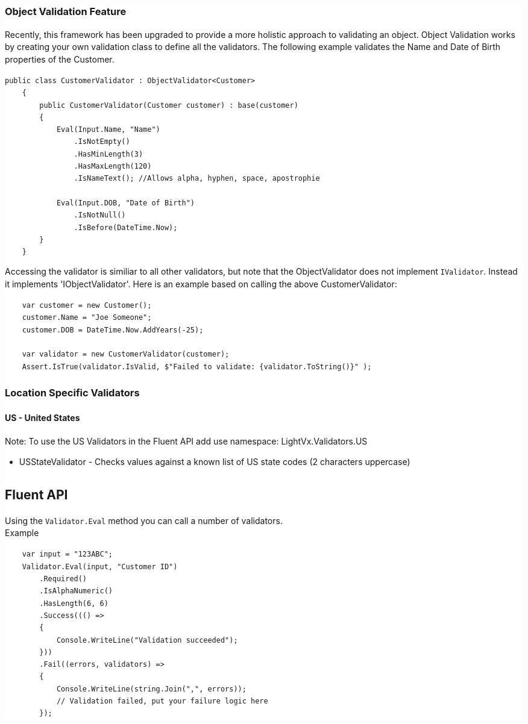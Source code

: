 
### Object Validation Feature

Recently, this framework has been upgraded to provide a more holistic approach to validating an object.
Object Validation works by creating your own validation class to define all the validators.
The following example validates the Name and Date of Birth properties of the Customer.
```
public class CustomerValidator : ObjectValidator<Customer>
    {
        public CustomerValidator(Customer customer) : base(customer)
        {
            Eval(Input.Name, "Name")
                .IsNotEmpty()
                .HasMinLength(3)
                .HasMaxLength(120)
                .IsNameText(); //Allows alpha, hyphen, space, apostrophie

            Eval(Input.DOB, "Date of Birth")
                .IsNotNull()
                .IsBefore(DateTime.Now);
        }
    }
```
Accessing the validator is similiar to all other validators, but note that the ObjectValidator does not implement `IValidator`.
Instead it implements 'IObjectValidator<T>'.
Here is an example based on calling the above CustomerValidator:
```
	var customer = new Customer();
    customer.Name = "Joe Someone";
    customer.DOB = DateTime.Now.AddYears(-25);

    var validator = new CustomerValidator(customer);
	Assert.IsTrue(validator.IsValid, $"Failed to validate: {validator.ToString()}" );
```

### Location Specific Validators
#### US - United States
Note: To use the US Validators in the Fluent API add use namespace: LightVx.Validators.US

* USStateValidator - Checks values against a known list of US state codes (2 characters uppercase)

## Fluent API
Using the `Validator.Eval` method you can call a number of validators.  
Example
```
    var input = "123ABC";
    Validator.Eval(input, "Customer ID")
        .Required()
        .IsAlphaNumeric()
        .HasLength(6, 6)
        .Success((() =>
        {
            Console.WriteLine("Validation succeeded");
        }))
        .Fail((errors, validators) =>
        {
            Console.WriteLine(string.Join(",", errors));
            // Validation failed, put your failure logic here
        });
```
